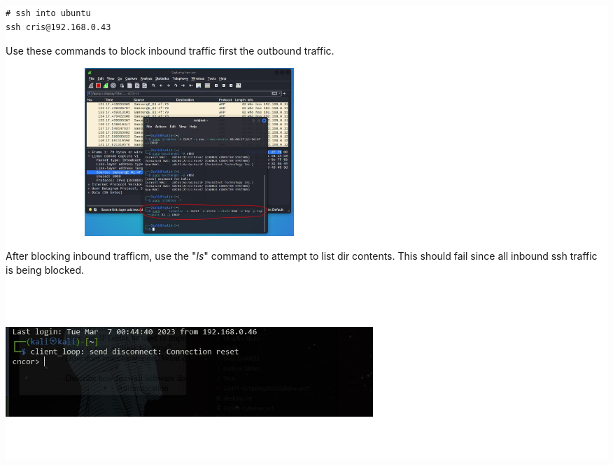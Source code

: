     # ssh into ubuntu
    ssh cris@192.168.0.43

Use these commands to block inbound traffic first the outbound traffic.

<img src="images/f3-1.JPG" width="525" height="240">

After blocking inbound trafficm, use the "*ls*" command to attempt to list dir contents. This should fail since all inbound ssh traffic is being blocked.

<img src="images/f3-2.JPG" width="525" height="240">
